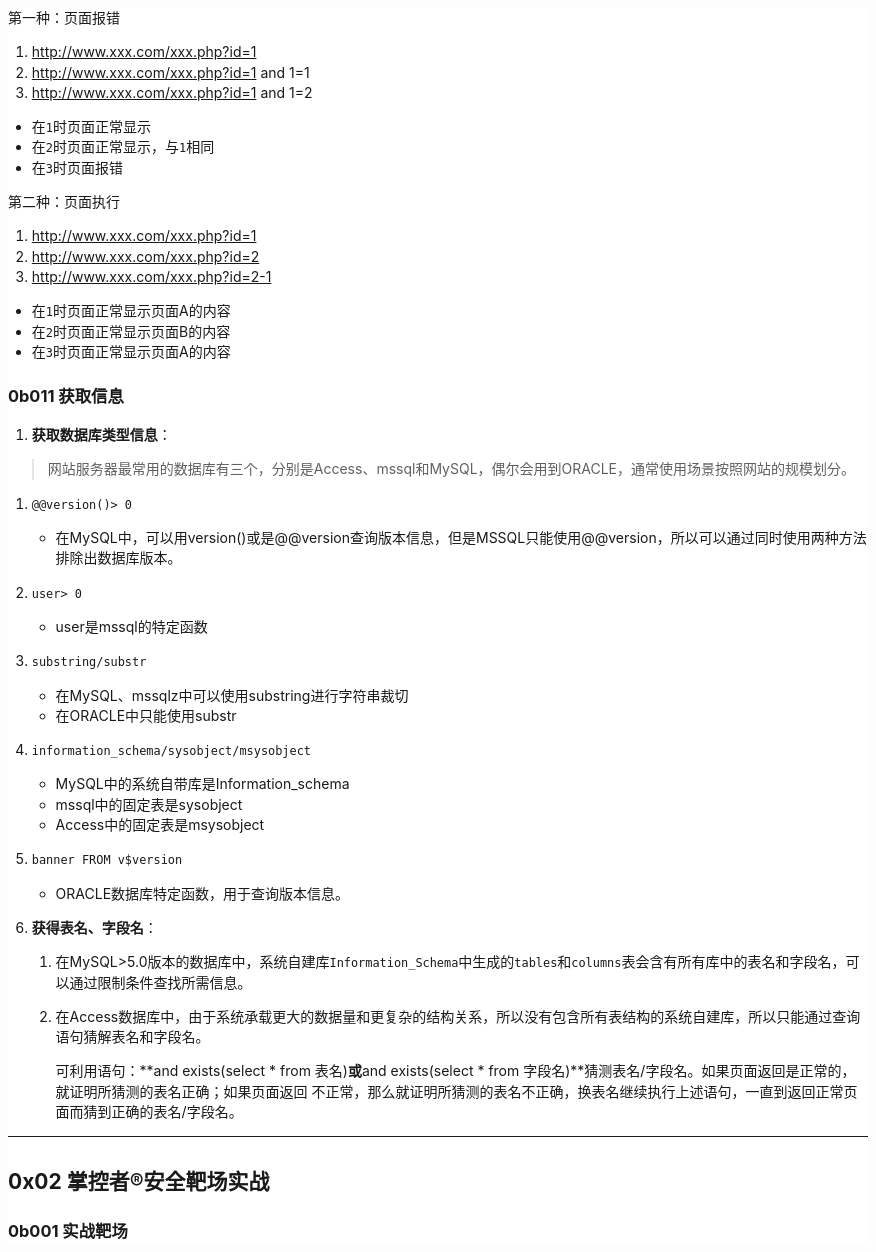 第一种：页面报错

1. http://www.xxx.com/xxx.php?id=1
2. http://www.xxx.com/xxx.php?id=1 and 1=1
3. http://www.xxx.com/xxx.php?id=1 and 1=2

- 在`1`时页面正常显示
- 在`2`时页面正常显示，与`1`相同
- 在`3`时页面报错

第二种：页面执行

1. http://www.xxx.com/xxx.php?id=1
2. http://www.xxx.com/xxx.php?id=2
3. http://www.xxx.com/xxx.php?id=2-1

- 在`1`时页面正常显示页面A的内容
- 在`2`时页面正常显示页面B的内容
- 在`3`时页面正常显示页面A的内容

### 0b011 获取信息

1.  **获取数据库类型信息**：

   > 网站服务器最常用的数据库有三个，分别是Access、mssql和MySQL，偶尔会用到ORACLE，通常使用场景按照网站的规模划分。

   1. `@@version()> 0`
      - 在MySQL中，可以用version()或是@@version查询版本信息，但是MSSQL只能使用@@version，所以可以通过同时使用两种方法排除出数据库版本。
   2. `user> 0`
      - user是mssql的特定函数
   3. `substring/substr`
      - 在MySQL、mssqlz中可以使用substring进行字符串裁切
      - 在ORACLE中只能使用substr
   4. `information_schema/sysobject/msysobject`
      - MySQL中的系统自带库是Information_schema
      - mssql中的固定表是sysobject
      - Access中的固定表是msysobject
   5. `banner FROM v$version`
      - ORACLE数据库特定函数，用于查询版本信息。

2. **获得表名、字段名**：

   1. 在MySQL>5.0版本的数据库中，系统自建库`Information_Schema`中生成的`tables`和`columns`表会含有所有库中的表名和字段名，可以通过限制条件查找所需信息。

   2. 在Access数据库中，由于系统承载更大的数据量和更复杂的结构关系，所以没有包含所有表结构的系统自建库，所以只能通过查询语句猜解表名和字段名。

      可利用语句：**and exists(select * from 表名)**或**and exists(select * from 字段名)**猜测表名/字段名。如果页面返回是正常的，就证明所猜测的表名正确；如果页面返回 不正常，那么就证明所猜测的表名不正确，换表名继续执行上述语句，一直到返回正常页面而猜到正确的表名/字段名。


---

## 0x02 掌控者®安全靶场实战

### 0b001 实战靶场
